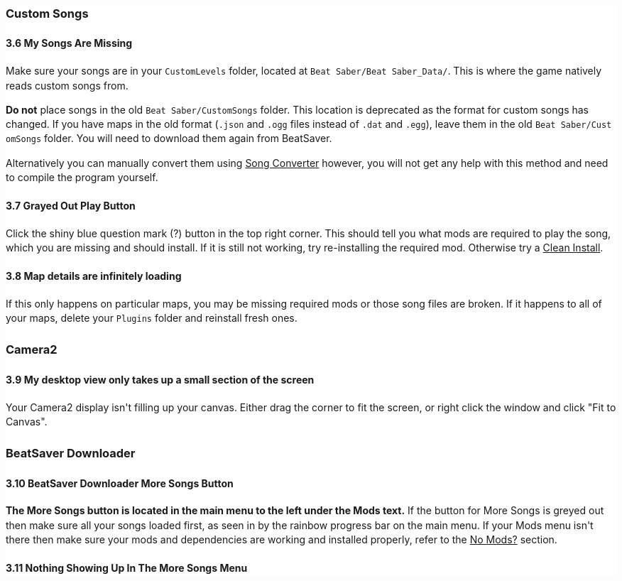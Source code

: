 ### Custom Songs

#### 3.6 My Songs Are Missing

Make sure your songs are in your `CustomLevels` folder, located at `Beat Saber/Beat Saber_Data/`.
This is where the game natively reads custom songs from.

**Do not** place songs in the old `Beat Saber/CustomSongs` folder. This location is deprecated as the format for custom
songs has changed. If you have maps in the old format (`.json` and `.ogg` files instead of `.dat` and `.egg`),
leave them in the old `Beat Saber/CustomSongs` folder. You will need to download them again from BeatSaver.

Alternatively you can manually convert them using [Song Converter](https://github.com/lolPants/songe-converter) however,
you will not get any help with this method and need to compile the program yourself.

#### 3.7 Grayed Out Play Button

Click the shiny blue question mark (?) button in the top right corner. This should tell you what mods are required to
play the song, which you are missing and should install. If it is still not working, try re-installing the required mod.
Otherwise try a [Clean Install](#clean-installation).

#### 3.8 Map details are infinitely loading

If this only happens on particular maps, you may be missing required mods or those song files are broken.
If it happens to all of your maps, delete your `Plugins` folder and reinstall fresh ones.

### Camera2

#### 3.9 My desktop view only takes up a small section of the screen

Your Camera2 display isn't filling up your canvas. Either drag the corner to fit the screen,
or right click the window and click "Fit to Canvas".

### BeatSaver Downloader

#### 3.10 BeatSaver Downloader More Songs Button

**The More Songs button is located in the main menu to the left under the Mods text.** If the button for More Songs is
greyed out then make sure all your songs loaded first, as seen in by the rainbow progress bar on the main menu.
If your Mods menu isn't there then make sure your mods and dependencies are working and installed properly,
refer to the [No Mods?](#_1-no-mods) section.

#### 3.11 Nothing Showing Up In The More Songs Menu
